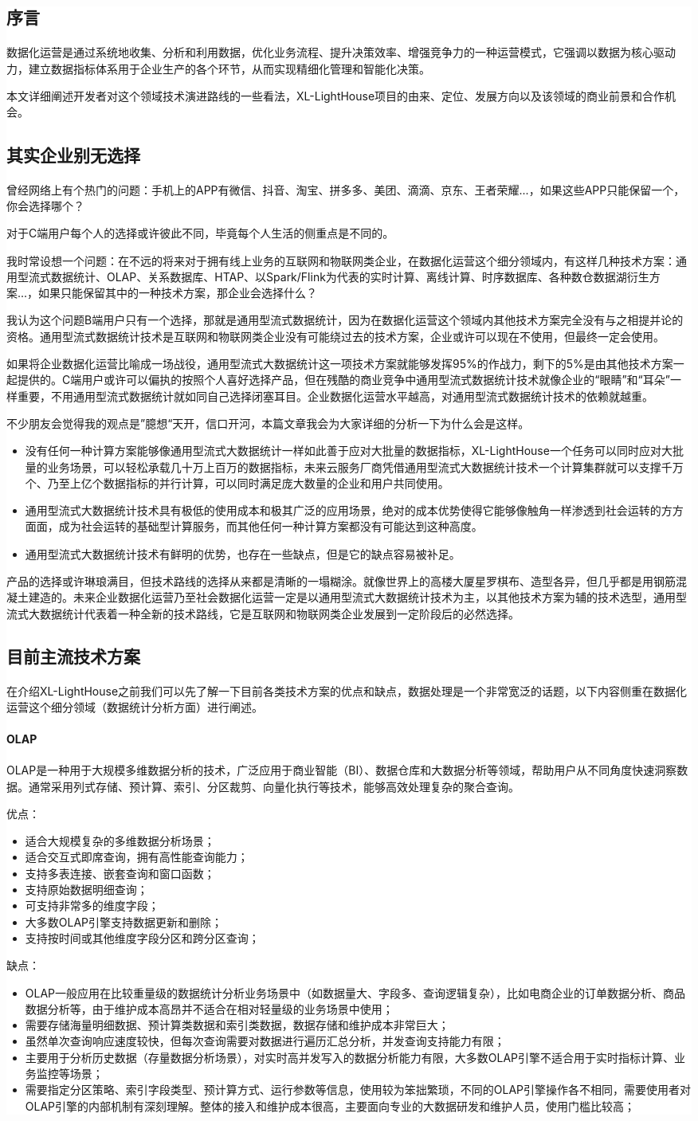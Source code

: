 ## 序言

数据化运营是通过系统地收集、分析和利用数据，优化业务流程、提升决策效率、增强竞争力的一种运营模式，它强调以数据为核心驱动力，建立数据指标体系用于企业生产的各个环节，从而实现精细化管理和智能化决策。

本文详细阐述开发者对这个领域技术演进路线的一些看法，XL-LightHouse项目的由来、定位、发展方向以及该领域的商业前景和合作机会。

## 其实企业别无选择

曾经网络上有个热门的问题：手机上的APP有微信、抖音、淘宝、拼多多、美团、滴滴、京东、王者荣耀...，如果这些APP只能保留一个，你会选择哪个？

对于C端用户每个人的选择或许彼此不同，毕竟每个人生活的侧重点是不同的。

我时常设想一个问题：在不远的将来对于拥有线上业务的互联网和物联网类企业，在数据化运营这个细分领域内，有这样几种技术方案：通用型流式数据统计、OLAP、关系数据库、HTAP、以Spark/Flink为代表的实时计算、离线计算、时序数据库、各种数仓数据湖衍生方案...，如果只能保留其中的一种技术方案，那企业会选择什么？

我认为这个问题B端用户只有一个选择，那就是通用型流式数据统计，因为在数据化运营这个领域内其他技术方案完全没有与之相提并论的资格。通用型流式数据统计技术是互联网和物联网类企业没有可能绕过去的技术方案，企业或许可以现在不使用，但最终一定会使用。

如果将企业数据化运营比喻成一场战役，通用型流式大数据统计这一项技术方案就能够发挥95%的作战力，剩下的5%是由其他技术方案一起提供的。C端用户或许可以偏执的按照个人喜好选择产品，但在残酷的商业竞争中通用型流式数据统计技术就像企业的“眼睛”和“耳朵”一样重要，不用通用型流式数据统计就如同自己选择闭塞耳目。企业数据化运营水平越高，对通用型流式数据统计技术的依赖就越重。

不少朋友会觉得我的观点是”臆想“天开，信口开河，本篇文章我会为大家详细的分析一下为什么会是这样。

+ 没有任何一种计算方案能够像通用型流式大数据统计一样如此善于应对大批量的数据指标，XL-LightHouse一个任务可以同时应对大批量的业务场景，可以轻松承载几十万上百万的数据指标，未来云服务厂商凭借通用型流式大数据统计技术一个计算集群就可以支撑千万个、乃至上亿个数据指标的并行计算，可以同时满足庞大数量的企业和用户共同使用。

+ 通用型流式大数据统计技术具有极低的使用成本和极其广泛的应用场景，绝对的成本优势使得它能够像触角一样渗透到社会运转的方方面面，成为社会运转的基础型计算服务，而其他任何一种计算方案都没有可能达到这种高度。

+ 通用型流式大数据统计技术有鲜明的优势，也存在一些缺点，但是它的缺点容易被补足。

产品的选择或许琳琅满目，但技术路线的选择从来都是清晰的一塌糊涂。就像世界上的高楼大厦星罗棋布、造型各异，但几乎都是用钢筋混凝土建造的。未来企业数据化运营乃至社会数据化运营一定是以通用型流式大数据统计技术为主，以其他技术方案为辅的技术选型，通用型流式大数据统计代表着一种全新的技术路线，它是互联网和物联网类企业发展到一定阶段后的必然选择。

## 目前主流技术方案

在介绍XL-LightHouse之前我们可以先了解一下目前各类技术方案的优点和缺点，数据处理是一个非常宽泛的话题，以下内容侧重在数据化运营这个细分领域（数据统计分析方面）进行阐述。

#### OLAP

OLAP是一种用于大规模多维数据分析的技术，广泛应用于商业智能（BI）、数据仓库和大数据分析等领域，帮助用户从不同角度快速洞察数据。通常采用列式存储、预计算、索引、分区裁剪、向量化执行等技术，能够高效处理复杂的聚合查询。

优点：

+ 适合大规模复杂的多维数据分析场景；
+ 适合交互式即席查询，拥有高性能查询能力；
+ 支持多表连接、嵌套查询和窗口函数；
+ 支持原始数据明细查询；
+ 可支持非常多的维度字段；
+ 大多数OLAP引擎支持数据更新和删除；
+ 支持按时间或其他维度字段分区和跨分区查询；

缺点：

+ OLAP一般应用在比较重量级的数据统计分析业务场景中（如数据量大、字段多、查询逻辑复杂），比如电商企业的订单数据分析、商品数据分析等，由于维护成本高昂并不适合在相对轻量级的业务场景中使用；
+ 需要存储海量明细数据、预计算类数据和索引类数据，数据存储和维护成本非常巨大；
+ 虽然单次查询响应速度较快，但每次查询需要对数据进行遍历汇总分析，并发查询支持能力有限；
+ 主要用于分析历史数据（存量数据分析场景），对实时高并发写入的数据分析能力有限，大多数OLAP引擎不适合用于实时指标计算、业务监控等场景；
+ 需要指定分区策略、索引字段类型、预计算方式、运行参数等信息，使用较为笨拙繁琐，不同的OLAP引擎操作各不相同，需要使用者对OLAP引擎的内部机制有深刻理解。整体的接入和维护成本很高，主要面向专业的大数据研发和维护人员，使用门槛比较高；
